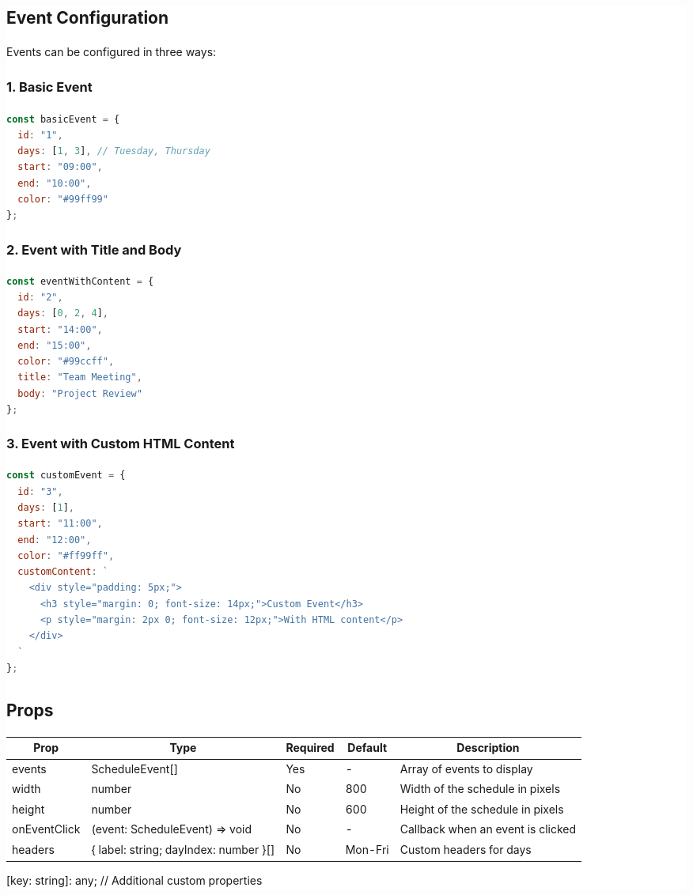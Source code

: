 ## Event Configuration

Events can be configured in three ways:

### 1. Basic Event
```jsx
const basicEvent = {
  id: "1",
  days: [1, 3], // Tuesday, Thursday
  start: "09:00",
  end: "10:00",
  color: "#99ff99"
};
```

### 2. Event with Title and Body
```jsx
const eventWithContent = {
  id: "2",
  days: [0, 2, 4],
  start: "14:00",
  end: "15:00",
  color: "#99ccff",
  title: "Team Meeting",
  body: "Project Review"
};
```

### 3. Event with Custom HTML Content
```jsx
const customEvent = {
  id: "3",
  days: [1],
  start: "11:00",
  end: "12:00",
  color: "#ff99ff",
  customContent: `
    <div style="padding: 5px;">
      <h3 style="margin: 0; font-size: 14px;">Custom Event</h3>
      <p style="margin: 2px 0; font-size: 12px;">With HTML content</p>
    </div>
  `
};
```

## Props

| Prop | Type | Required | Default | Description |
|------|------|----------|---------|-------------|
| events | ScheduleEvent[] | Yes | - | Array of events to display |
| width | number | No | 800 | Width of the schedule in pixels |
| height | number | No | 600 | Height of the schedule in pixels |
| onEventClick | (event: ScheduleEvent) => void | No | - | Callback when an event is clicked |
| headers | { label: string; dayIndex: number }[] | No | Mon-Fri | Custom headers for days |


  [key: string]: any;   // Additional custom properties